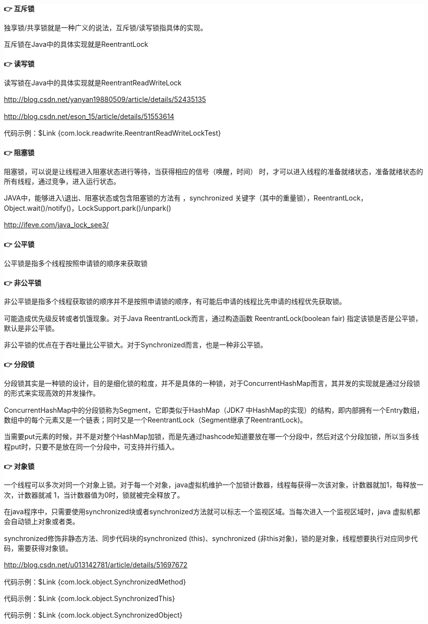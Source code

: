 #### :point_right: 互斥锁

独享锁/共享锁就是一种广义的说法，互斥锁/读写锁指具体的实现。

互斥锁在Java中的具体实现就是ReentrantLock

#### :point_right: 读写锁

读写锁在Java中的具体实现就是ReentrantReadWriteLock

http://blog.csdn.net/yanyan19880509/article/details/52435135

http://blog.csdn.net/eson_15/article/details/51553614

代码示例：$Link {com.lock.readwrite.ReentrantReadWriteLockTest}

#### :point_right: 阻塞锁

阻塞锁，可以说是让线程进入阻塞状态进行等待，当获得相应的信号（唤醒，时间） 时，才可以进入线程的准备就绪状态，准备就绪状态的所有线程，通过竞争，进入运行状态。

JAVA中，能够进入\退出、阻塞状态或包含阻塞锁的方法有 ，synchronized 关键字（其中的重量锁），ReentrantLock，Object.wait()/notify()，LockSupport.park()/unpark()

http://ifeve.com/java_lock_see3/

#### :point_right: 公平锁

公平锁是指多个线程按照申请锁的顺序来获取锁

#### :point_right: 非公平锁

非公平锁是指多个线程获取锁的顺序并不是按照申请锁的顺序，有可能后申请的线程比先申请的线程优先获取锁。

可能造成优先级反转或者饥饿现象。对于Java ReentrantLock而言，通过构造函数 ReentrantLock(boolean fair) 指定该锁是否是公平锁，默认是非公平锁。

非公平锁的优点在于吞吐量比公平锁大。对于Synchronized而言，也是一种非公平锁。

#### :point_right: 分段锁

分段锁其实是一种锁的设计，目的是细化锁的粒度，并不是具体的一种锁，对于ConcurrentHashMap而言，其并发的实现就是通过分段锁的形式来实现高效的并发操作。

ConcurrentHashMap中的分段锁称为Segment，它即类似于HashMap（JDK7 中HashMap的实现）的结构，即内部拥有一个Entry数组，数组中的每个元素又是一个链表；同时又是一个ReentrantLock（Segment继承了ReentrantLock)。

当需要put元素的时候，并不是对整个HashMap加锁，而是先通过hashcode知道要放在哪一个分段中，然后对这个分段加锁，所以当多线程put时，只要不是放在同一个分段中，可支持并行插入。


#### :point_right: 对象锁

一个线程可以多次对同一个对象上锁。对于每一个对象，java虚拟机维护一个加锁计数器，线程每获得一次该对象，计数器就加1，每释放一次，计数器就减 1，当计数器值为0时，锁就被完全释放了。

在java程序中，只需要使用synchronized块或者synchronized方法就可以标志一个监视区域。当每次进入一个监视区域时，java 虚拟机都会自动锁上对象或者类。

synchronized修饰非静态方法、同步代码块的synchronized (this)、synchronized (非this对象)，锁的是对象，线程想要执行对应同步代码，需要获得对象锁。

http://blog.csdn.net/u013142781/article/details/51697672

代码示例：$Link {com.lock.object.SynchronizedMethod}

代码示例：$Link {com.lock.object.SynchronizedThis}

代码示例：$Link {com.lock.object.SynchronizedObject}
